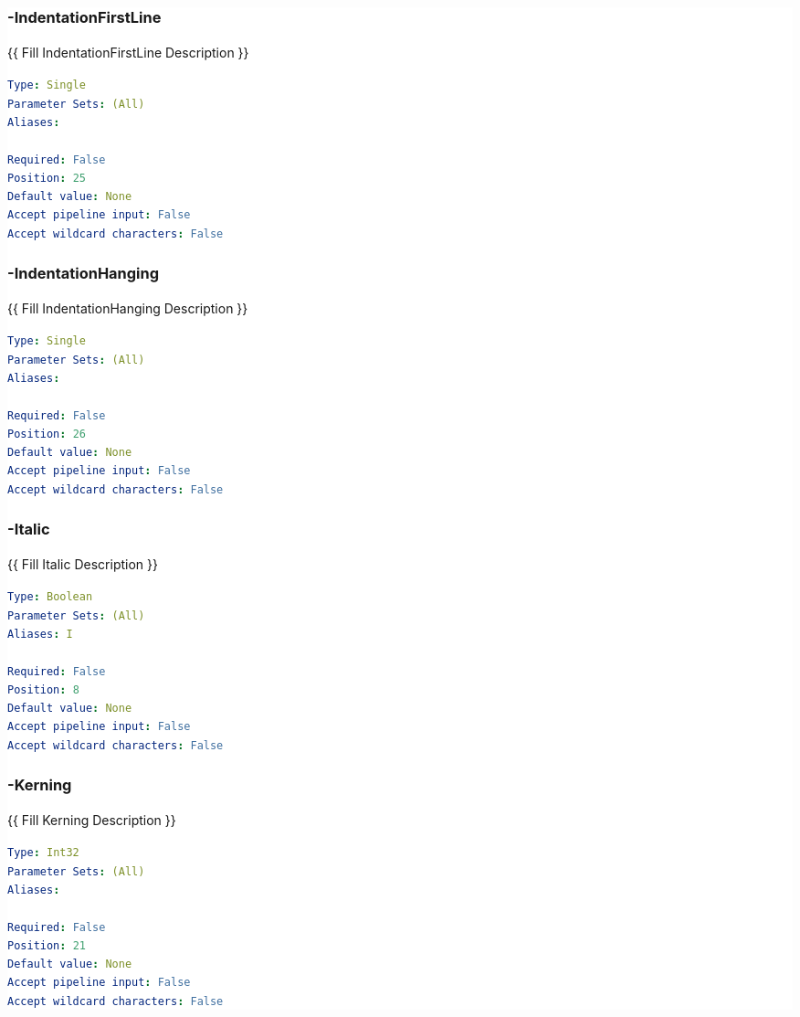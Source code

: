 ### -IndentationFirstLine
{{ Fill IndentationFirstLine Description }}

```yaml
Type: Single
Parameter Sets: (All)
Aliases:

Required: False
Position: 25
Default value: None
Accept pipeline input: False
Accept wildcard characters: False
```

### -IndentationHanging
{{ Fill IndentationHanging Description }}

```yaml
Type: Single
Parameter Sets: (All)
Aliases:

Required: False
Position: 26
Default value: None
Accept pipeline input: False
Accept wildcard characters: False
```

### -Italic
{{ Fill Italic Description }}

```yaml
Type: Boolean
Parameter Sets: (All)
Aliases: I

Required: False
Position: 8
Default value: None
Accept pipeline input: False
Accept wildcard characters: False
```

### -Kerning
{{ Fill Kerning Description }}

```yaml
Type: Int32
Parameter Sets: (All)
Aliases:

Required: False
Position: 21
Default value: None
Accept pipeline input: False
Accept wildcard characters: False
```
